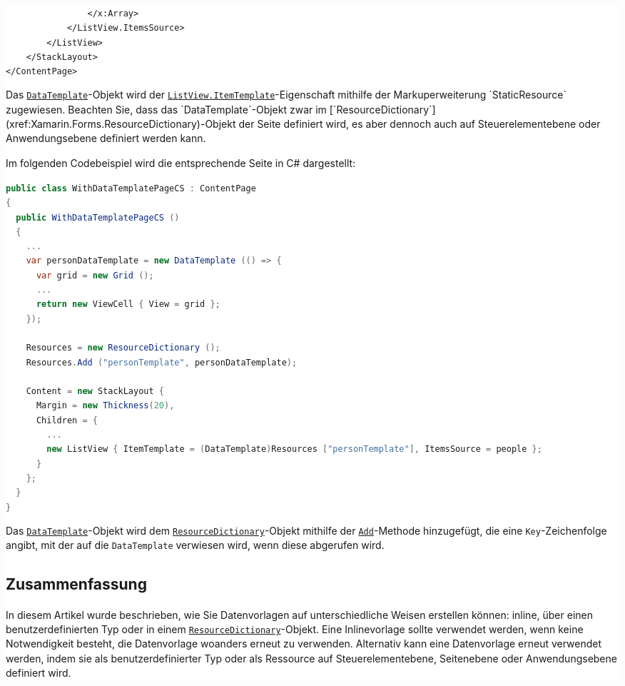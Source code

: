 ```xaml
                </x:Array>
            </ListView.ItemsSource>
        </ListView>
    </StackLayout>
</ContentPage>
```

Das [`DataTemplate`](xref:Xamarin.Forms.DataTemplate)-Objekt wird der [`ListView.ItemTemplate`](xref:Xamarin.Forms.ItemsView`1)-Eigenschaft mithilfe der Markuperweiterung `StaticResource` zugewiesen. Beachten Sie, dass das `DataTemplate`-Objekt zwar im [`ResourceDictionary`](xref:Xamarin.Forms.ResourceDictionary)-Objekt der Seite definiert wird, es aber dennoch auch auf Steuerelementebene oder Anwendungsebene definiert werden kann.

Im folgenden Codebeispiel wird die entsprechende Seite in C# dargestellt:

```csharp
public class WithDataTemplatePageCS : ContentPage
{
  public WithDataTemplatePageCS ()
  {
    ...
    var personDataTemplate = new DataTemplate (() => {
      var grid = new Grid ();
      ...
      return new ViewCell { View = grid };
    });

    Resources = new ResourceDictionary ();
    Resources.Add ("personTemplate", personDataTemplate);

    Content = new StackLayout {
      Margin = new Thickness(20),
      Children = {
        ...
        new ListView { ItemTemplate = (DataTemplate)Resources ["personTemplate"], ItemsSource = people };
      }
    };
  }
}
```

Das [`DataTemplate`](xref:Xamarin.Forms.DataTemplate)-Objekt wird dem [`ResourceDictionary`](xref:Xamarin.Forms.ResourceDictionary)-Objekt mithilfe der [`Add`](xref:Xamarin.Forms.ResourceDictionary.Add(System.String,System.Object))-Methode hinzugefügt, die eine `Key`-Zeichenfolge angibt, mit der auf die `DataTemplate` verwiesen wird, wenn diese abgerufen wird.

## <a name="summary"></a>Zusammenfassung

In diesem Artikel wurde beschrieben, wie Sie Datenvorlagen auf unterschiedliche Weisen erstellen können: inline, über einen benutzerdefinierten Typ oder in einem [`ResourceDictionary`](xref:Xamarin.Forms.ResourceDictionary)-Objekt. Eine Inlinevorlage sollte verwendet werden, wenn keine Notwendigkeit besteht, die Datenvorlage woanders erneut zu verwenden. Alternativ kann eine Datenvorlage erneut verwendet werden, indem sie als benutzerdefinierter Typ oder als Ressource auf Steuerelementebene, Seitenebene oder Anwendungsebene definiert wird.
